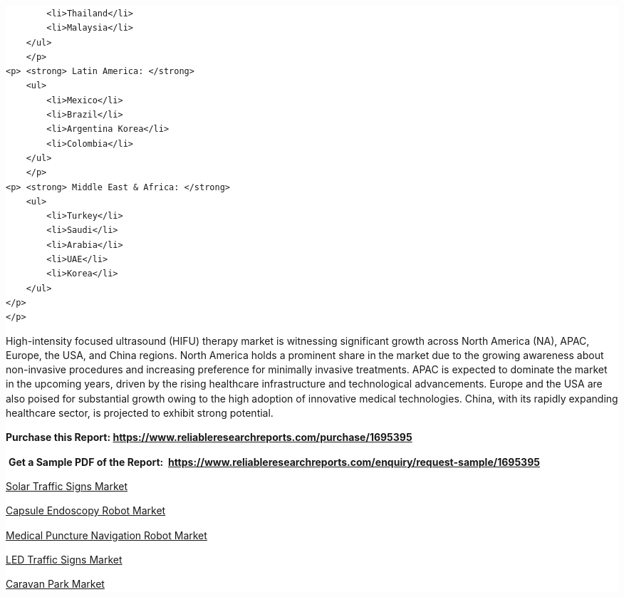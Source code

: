             <li>Thailand</li>
            <li>Malaysia</li>
        </ul>
        </p> 
    <p> <strong> Latin America: </strong>
        <ul>
            <li>Mexico</li>
            <li>Brazil</li>
            <li>Argentina Korea</li>
            <li>Colombia</li>
        </ul>
        </p> 
    <p> <strong> Middle East & Africa: </strong>
        <ul>
            <li>Turkey</li>
            <li>Saudi</li>
            <li>Arabia</li>
            <li>UAE</li>
            <li>Korea</li>
        </ul>
    </p>
    </p>
<p><p>High-intensity focused ultrasound (HIFU) therapy market is witnessing significant growth across North America (NA), APAC, Europe, the USA, and China regions. North America holds a prominent share in the market due to the growing awareness about non-invasive procedures and increasing preference for minimally invasive treatments. APAC is expected to dominate the market in the upcoming years, driven by the rising healthcare infrastructure and technological advancements. Europe and the USA are also poised for substantial growth owing to the high adoption of innovative medical technologies. China, with its rapidly expanding healthcare sector, is projected to exhibit strong potential.</p></p>
<p><strong>Purchase this Report: <a href="https://www.reliableresearchreports.com/purchase/1695395">https://www.reliableresearchreports.com/purchase/1695395</a></strong></p>
<p>&nbsp;<strong>Get a Sample PDF of the Report:&nbsp;&nbsp;<a href="https://www.reliableresearchreports.com/enquiry/request-sample/1695395">https://www.reliableresearchreports.com/enquiry/request-sample/1695395</a></strong></p>
<p><strong></strong></p>
<p><p><a href="https://www.linkedin.com/pulse/solar-traffic-signs-market-insights-players-forecast-till-kyfve/">Solar Traffic Signs Market</a></p><p><a href="https://medium.com/@kavonhansen3626/decoding-capsule-endoscopy-robot-market-metrics-market-share-trends-and-growth-patterns-9c3e457b6b93">Capsule Endoscopy Robot Market</a></p><p><a href="https://medium.com/@karinaokon2662/medical-puncture-navigation-robot-market-analysis-its-cagr-market-segmentation-and-global-979d6bb6f662">Medical Puncture Navigation Robot Market</a></p><p><a href="https://www.linkedin.com/pulse/led-traffic-signs-market-share-amp-new-trends-analysis-report-lci1e/">LED Traffic Signs Market</a></p><p><a href="https://www.linkedin.com/pulse/decoding-caravan-park-market-deep-dive-latest-trends-segmentation-we54e/">Caravan Park Market</a></p></p>